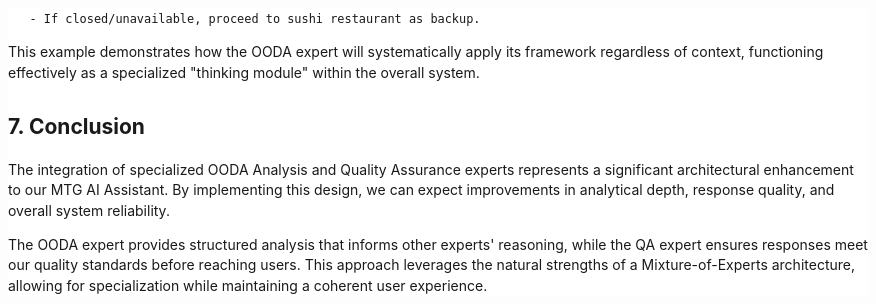 ```output
   - If closed/unavailable, proceed to sushi restaurant as backup.
```

This example demonstrates how the OODA expert will systematically apply its framework regardless of context, functioning effectively as a specialized "thinking module" within the overall system.

## 7. Conclusion

The integration of specialized OODA Analysis and Quality Assurance experts represents a significant architectural enhancement to our MTG AI Assistant. By implementing this design, we can expect improvements in analytical depth, response quality, and overall system reliability.

The OODA expert provides structured analysis that informs other experts' reasoning, while the QA expert ensures responses meet our quality standards before reaching users. This approach leverages the natural strengths of a Mixture-of-Experts architecture, allowing for specialization while maintaining a coherent user experience.
